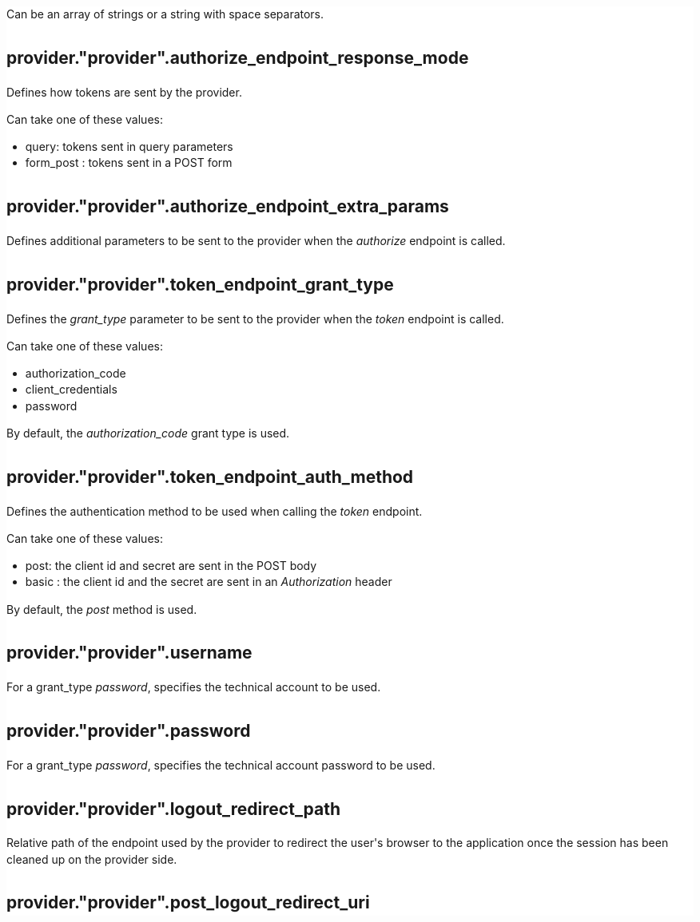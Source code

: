 Can be an array of strings or a string with space separators.

## provider."provider".authorize\_endpoint\_response\_mode

Defines how tokens are sent by the provider.

Can take one of these values:

- query: tokens sent in query parameters
- form_post : tokens sent in a POST form

## provider."provider".authorize\_endpoint\_extra\_params

Defines additional parameters to be sent to the provider when the *authorize* endpoint is called.

## provider."provider".token\_endpoint\_grant\_type

Defines the *grant_type* parameter to be sent to the provider when the *token* endpoint is called.

Can take one of these values:

- authorization_code
- client_credentials
- password

By default, the *authorization_code* grant type is used.

## provider."provider".token\_endpoint\_auth\_method

Defines the authentication method to be used when calling the *token* endpoint.

Can take one of these values:

- post: the client id and secret are sent in the POST body 
- basic : the client id and the secret are sent in an *Authorization* header

By default, the *post* method is used.

## provider."provider".username

For a grant_type *password*, specifies the technical account to be used.

## provider."provider".password

For a grant_type *password*, specifies the technical account password to be used.

## provider."provider".logout\_redirect\_path

Relative path of the endpoint used by the provider to redirect the user's browser to the application once the session has been cleaned up on the provider side.

## provider."provider".post\_logout\_redirect\_uri
